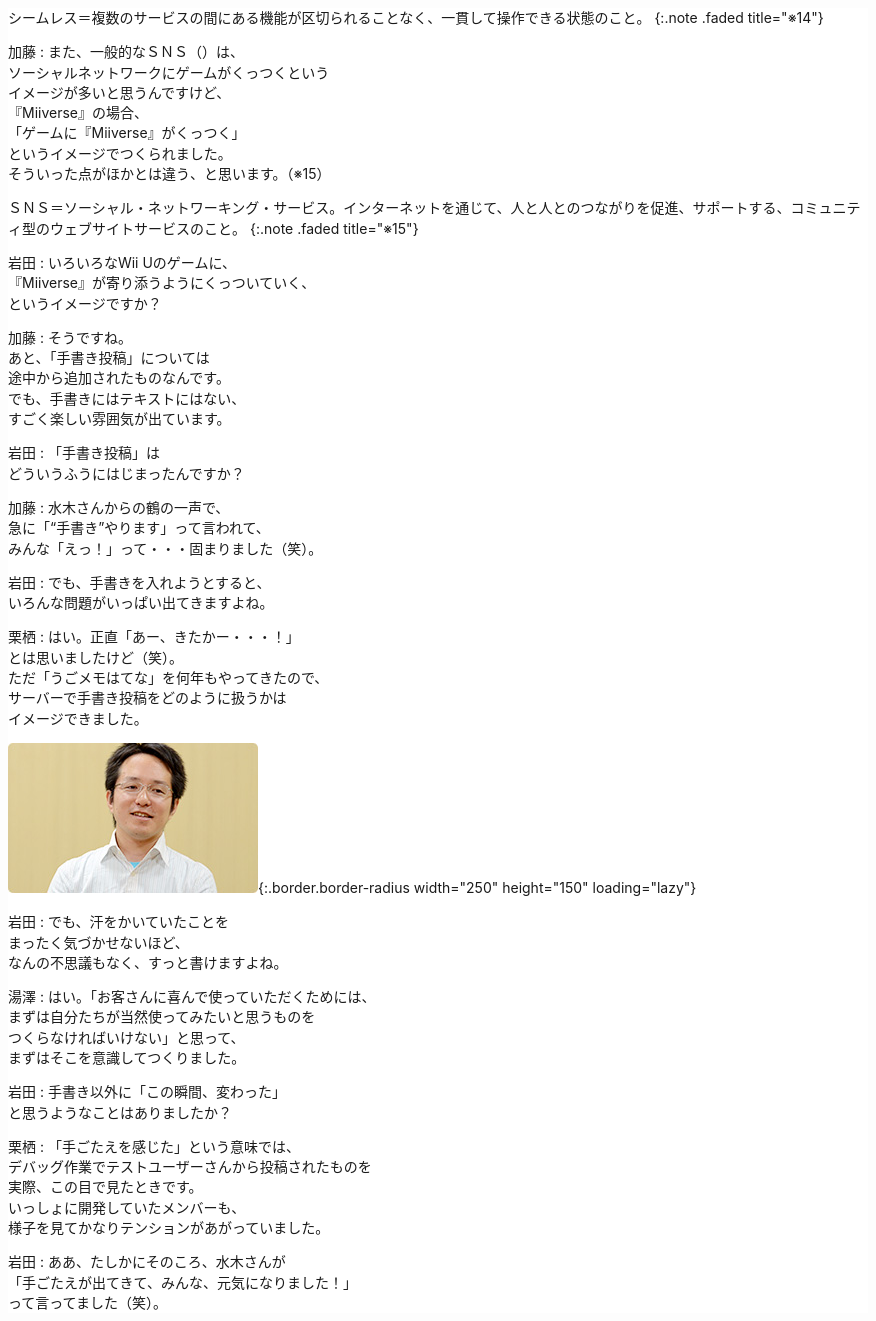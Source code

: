 シームレス＝複数のサービスの間にある機能が区切られることなく、一貫して操作できる状態のこと。
{:.note .faded title="※14"}


加藤
: また、一般的なＳＮＳ（）は、<br>ソーシャルネットワークにゲームがくっつくという<br>イメージが多いと思うんですけど、<br>『Miiverse』の場合、<br>「ゲームに『Miiverse』がくっつく」<br>というイメージでつくられました。<br>そういった点がほかとは違う、と思います。（※15）


ＳＮＳ＝ソーシャル・ネットワーキング・サービス。インターネットを通じて、人と人とのつながりを促進、サポートする、コミュニティ型のウェブサイトサービスのこと。
{:.note .faded title="※15"}


岩田
: いろいろなWii Uのゲームに、<br>『Miiverse』が寄り添うようにくっついていく、<br>というイメージですか？

加藤
: そうですね。<br>あと、「手書き投稿」については<br>途中から追加されたものなんです。<br>でも、手書きにはテキストにはない、<br>すごく楽しい雰囲気が出ています。

岩田
: 「手書き投稿」は<br>どういうふうにはじまったんですか？

加藤
: 水木さんからの鶴の一声で、<br>急に「“手書き”やります」って言われて、<br>みんな「えっ！」って・・・固まりました（笑）。

岩田
: でも、手書きを入れようとすると、<br>いろんな問題がいっぱい出てきますよね。

栗栖
: はい。正直「あー、きたかー・・・！」<br>とは思いましたけど（笑）。<br>ただ「うごメモはてな」を何年もやってきたので、<br>サーバーで手書き投稿をどのように扱うかは<br>イメージできました。

![](/interviews/jp/WiiU/hardware/vol4/img/photo7.jpg){:.border.border-radius width="250" height="150"  loading="lazy"}


岩田
: でも、汗をかいていたことを<br>まったく気づかせないほど、<br>なんの不思議もなく、すっと書けますよね。

湯澤
: はい。「お客さんに喜んで使っていただくためには、<br>まずは自分たちが当然使ってみたいと思うものを<br>つくらなければいけない」と思って、<br>まずはそこを意識してつくりました。

岩田
: 手書き以外に「この瞬間、変わった」<br>と思うようなことはありましたか？

栗栖
: 「手ごたえを感じた」という意味では、<br>デバッグ作業でテストユーザーさんから投稿されたものを<br>実際、この目で見たときです。<br>いっしょに開発していたメンバーも、<br>様子を見てかなりテンションがあがっていました。

岩田
: ああ、たしかにそのころ、水木さんが<br>「手ごたえが出てきて、みんな、元気になりました！」<br>って言ってました（笑）。
